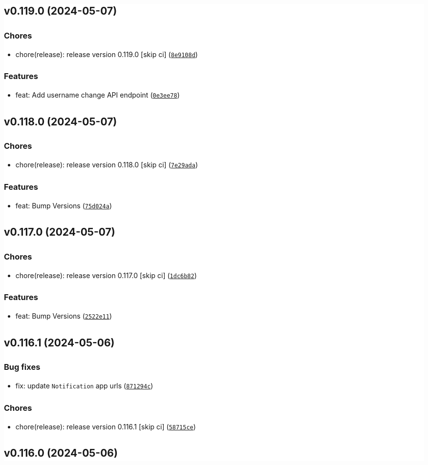## v0.119.0 (2024-05-07)

### Chores

* chore(release): release version 0.119.0 [skip ci] ([`8e9108d`](https://github.com/vasilistotskas/grooveshop-django-api/commit/8e9108d5a5e632a890573157c4bd741eed2a1995))

### Features

* feat: Add username change API endpoint ([`0e3ee78`](https://github.com/vasilistotskas/grooveshop-django-api/commit/0e3ee782903b32b6b4f0a5c4457ef43971529508))

## v0.118.0 (2024-05-07)

### Chores

* chore(release): release version 0.118.0 [skip ci] ([`7e29ada`](https://github.com/vasilistotskas/grooveshop-django-api/commit/7e29ada719a684459179ef3996366c46aeb9a7c0))

### Features

* feat: Bump Versions ([`75d024a`](https://github.com/vasilistotskas/grooveshop-django-api/commit/75d024aa588c4d34b15f03eea556a7235616f882))

## v0.117.0 (2024-05-07)

### Chores

* chore(release): release version 0.117.0 [skip ci] ([`1dc6b82`](https://github.com/vasilistotskas/grooveshop-django-api/commit/1dc6b82895c753e89d18db055c888caaa486ca3b))

### Features

* feat: Bump Versions ([`2522e11`](https://github.com/vasilistotskas/grooveshop-django-api/commit/2522e11d66f212536c46001b163f782c93a1a295))

## v0.116.1 (2024-05-06)

### Bug fixes

* fix: update `Notification` app urls ([`871294c`](https://github.com/vasilistotskas/grooveshop-django-api/commit/871294c96f167dd4ef6ff6f6c548fa54566ec03b))

### Chores

* chore(release): release version 0.116.1 [skip ci] ([`58715ce`](https://github.com/vasilistotskas/grooveshop-django-api/commit/58715cef839b19023f3e8bf30a93d91f49186ed3))

## v0.116.0 (2024-05-06)
